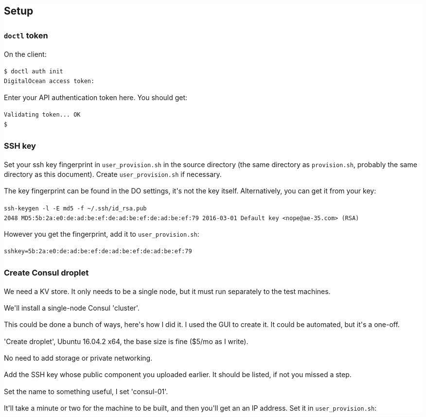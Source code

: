 ## Setup

### `doctl` token
On the client:

```
$ doctl auth init
DigitalOcean access token:
```

Enter your API authentication token here. You should get:

```
Validating token... OK
$
```

### SSH key

Set your ssh key fingerprint in `user_provision.sh` in the source directory (the same directory as `provision.sh`, probably the same directory as this document). Create `user_provision.sh` if necessary.

The key fingerprint can be found in the DO settings, it's not the key itself. Alternatively, you can get it from your key:

```
ssh-keygen -l -E md5 -f ~/.ssh/id_rsa.pub
2048 MD5:5b:2a:e0:de:ad:be:ef:de:ad:be:ef:de:ad:be:ef:79 2016-03-01 Default key <nope@ae-35.com> (RSA)
```

However you get the fingerprint, add it to `user_provision.sh`:

```
sshkey=5b:2a:e0:de:ad:be:ef:de:ad:be:ef:de:ad:be:ef:79
```

### Create Consul droplet

We need a KV store. It only needs to be a single node, but it must run separately to the test machines.

We'll install a single-node Consul 'cluster'.

This could be done a bunch of ways, here's how I did it. I used the GUI to create it. It could be automated, but it's a one-off.

'Create droplet', Ubuntu 16.04.2 x64, the base size is fine ($5/mo as I write).

No need to add storage or private networking.

Add the SSH key whose public component you uploaded earlier. It should be listed, if not you missed a step.

Set the name to something useful, I set 'consul-01'.

It'll take a minute or two for the machine to be built, and then you'll get an an IP address. Set it in `user_provision.sh`:
